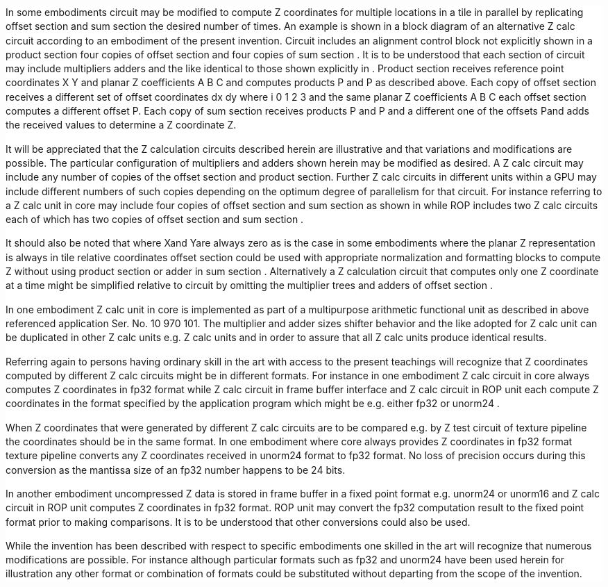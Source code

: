 In some embodiments circuit may be modified to compute Z coordinates for multiple locations in a tile in parallel by replicating offset section and sum section the desired number of times. An example is shown in a block diagram of an alternative Z calc circuit according to an embodiment of the present invention. Circuit includes an alignment control block not explicitly shown in a product section four copies of offset section and four copies of sum section . It is to be understood that each section of circuit may include multipliers adders and the like identical to those shown explicitly in . Product section receives reference point coordinates X Y and planar Z coefficients A B C and computes products P and P as described above. Each copy of offset section receives a different set of offset coordinates dx dy where i 0 1 2 3 and the same planar Z coefficients A B C each offset section computes a different offset P. Each copy of sum section receives products P and P and a different one of the offsets Pand adds the received values to determine a Z coordinate Z.

It will be appreciated that the Z calculation circuits described herein are illustrative and that variations and modifications are possible. The particular configuration of multipliers and adders shown herein may be modified as desired. A Z calc circuit may include any number of copies of the offset section and product section. Further Z calc circuits in different units within a GPU may include different numbers of such copies depending on the optimum degree of parallelism for that circuit. For instance referring to a Z calc unit in core may include four copies of offset section and sum section as shown in while ROP includes two Z calc circuits each of which has two copies of offset section and sum section .

It should also be noted that where Xand Yare always zero as is the case in some embodiments where the planar Z representation is always in tile relative coordinates offset section could be used with appropriate normalization and formatting blocks to compute Z without using product section or adder in sum section . Alternatively a Z calculation circuit that computes only one Z coordinate at a time might be simplified relative to circuit by omitting the multiplier trees and adders of offset section .

In one embodiment Z calc unit in core is implemented as part of a multipurpose arithmetic functional unit as described in above referenced application Ser. No. 10 970 101. The multiplier and adder sizes shifter behavior and the like adopted for Z calc unit can be duplicated in other Z calc units e.g. Z calc units and in order to assure that all Z calc units produce identical results.

Referring again to persons having ordinary skill in the art with access to the present teachings will recognize that Z coordinates computed by different Z calc circuits might be in different formats. For instance in one embodiment Z calc circuit in core always computes Z coordinates in fp32 format while Z calc circuit in frame buffer interface and Z calc circuit in ROP unit each compute Z coordinates in the format specified by the application program which might be e.g. either fp32 or unorm24 .

When Z coordinates that were generated by different Z calc circuits are to be compared e.g. by Z test circuit of texture pipeline the coordinates should be in the same format. In one embodiment where core always provides Z coordinates in fp32 format texture pipeline converts any Z coordinates received in unorm24 format to fp32 format. No loss of precision occurs during this conversion as the mantissa size of an fp32 number happens to be 24 bits.

In another embodiment uncompressed Z data is stored in frame buffer in a fixed point format e.g. unorm24 or unorm16 and Z calc circuit in ROP unit computes Z coordinates in fp32 format. ROP unit may convert the fp32 computation result to the fixed point format prior to making comparisons. It is to be understood that other conversions could also be used.

While the invention has been described with respect to specific embodiments one skilled in the art will recognize that numerous modifications are possible. For instance although particular formats such as fp32 and unorm24 have been used herein for illustration any other format or combination of formats could be substituted without departing from the scope of the invention.
